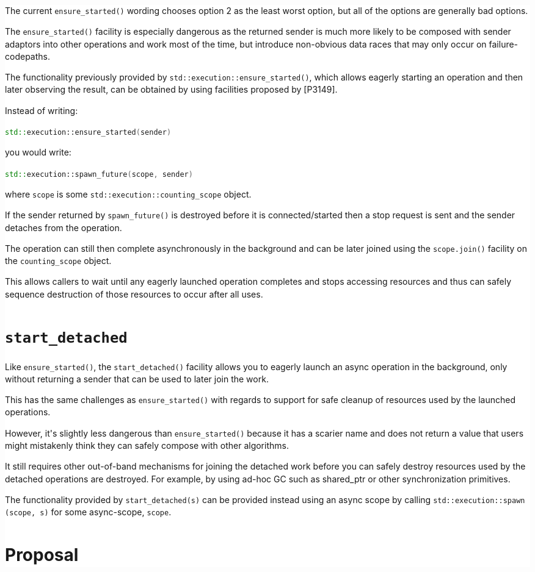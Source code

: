 The current `ensure_started()` wording chooses option 2 as the least worst option, but all of the options are generally bad options.

The `ensure_started()` facility is especially dangerous as the returned sender is much more likely to be
composed with sender adaptors into other operations and work most of the time, but introduce non-obvious
data races that may only occur on failure-codepaths.

The functionality previously provided by `std::execution::ensure_started()`, which allows eagerly starting
an operation and then later observing the result, can be obtained by using facilities proposed by [P3149].

Instead of writing:
```c++
std::execution::ensure_started(sender)
```
you would write:
```c++
std::execution::spawn_future(scope, sender)
```
where `scope` is some `std::execution::counting_scope` object.

If the sender returned by `spawn_future()` is destroyed before it is connected/started then a stop request
is sent and the sender detaches from the operation.

The operation can still then complete asynchronously in the background and can be later joined using the
`scope.join()` facility on the `counting_scope` object.

This allows callers to wait until any eagerly launched operation completes and stops accessing
resources and thus can safely sequence destruction of those resources to occur after all uses.

`start_detached`
================

Like `ensure_started()`, the `start_detached()` facility allows you to eagerly launch
an async operation in the background, only without returning a sender that can be used
to later join the work.

This has the same challenges as `ensure_started()` with regards to support for safe
cleanup of resources used by the launched operations.

However, it's slightly less dangerous than `ensure_started()` because it has a scarier name
and does not return a value that users might mistakenly think they can safely compose with
other algorithms.

It still requires other out-of-band mechanisms for joining the detached work before you can
safely destroy resources used by the detached operations are destroyed.
For example, by using ad-hoc GC such as shared_ptr or other synchronization primitives.

The functionality provided by `start_detached(s)` can be provided instead using an async scope
by calling `std::execution::spawn(scope, s)` for some async-scope, `scope`.

Proposal
========
